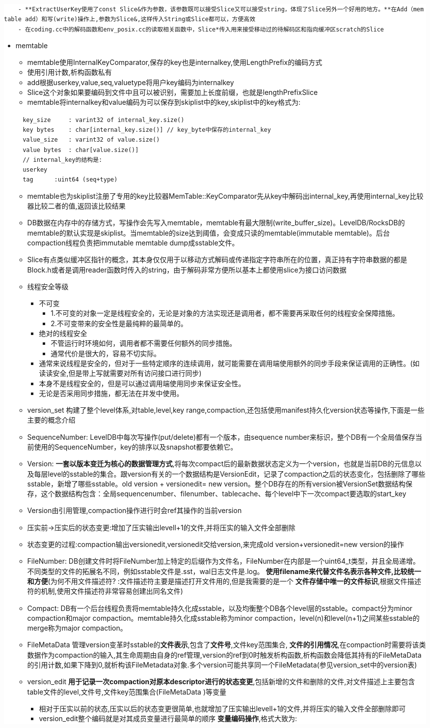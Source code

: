         - **ExtractUserKey使用了const Slice&作为参数，该参数既可以接受Slice又可以接受string，体现了Slice另外一个好用的地方。**在Add（memtable add）和写(write)操作上,参数为Slice&,这样传入String或Slice都可以，方便高效
        - 在coding.cc中的解码函数和env_posix.cc的读取相关函数中，Slice*传入用来接受移动过的待解码区和指向缓冲区scratch的Slice

- memtable
    - memtable使用InternalKeyComparator,保存的key也是internalkey,使用LengthPrefix的编码方式
    - 使用引用计数,析构函数私有
    - add根据userkey,value,seq,valuetype将用户key编码为internalkey
    - Slice这个对象如果要编码到文件中且可以被识别，需要加上长度前缀，也就是lengthPrefixSlice
    - memtable将internalkey和value编码为可以保存到skiplist中的key,skiplist中的key格式为:

    ```
      key_size     : varint32 of internal_key.size()
      key bytes    : char[internal_key.size()] // key_byte中保存的internal_key
      value_size   : varint32 of value.size()
      value bytes  : char[value.size()]
      // internal_key的结构是:
      userkey  
      tag      :uint64 (seq+type)

    ```

    - memtable也为skiplist注册了专用的key比较器MemTable::KeyComparator先从key中解码出internal_key,再使用internal_key比较器比较二者的值,返回该比较结果
    - DB数据在内存中的存储方式，写操作会先写入memtable，memtable有最大限制(write_buffer_size)。LevelDB/RocksDB的memtable的默认实现是skiplist。当memtable的size达到阈值，会变成只读的memtable(immutable memtable)。后台compaction线程负责把immutable memtable dump成sstable文件。
    - Slice有点类似缓冲区指针的概念，其本身仅仅用于以移动方式解码或传递指定字符串所在的位置，真正持有字符串数据的都是Block.h或者是调用reader函数时传入的string，由于解码非常方便所以基本上都使用slice为接口访问数据

    - 线程安全等级
        - 不可变
            - 1.不可变的对象一定是线程安全的，无论是对象的方法实现还是调用者，都不需要再采取任何的线程安全保障措施。
            - 2.不可变带来的安全性是最纯粹的最简单的。
        - 绝对的线程安全
            - 不管运行时环境如何，调用者都不需要任何额外的同步措施。
            - 通常代价是很大的，容易不切实际。
        - 通常来说线程是安全的，但对于一些特定顺序的连续调用，就可能需要在调用端使用额外的同步手段来保证调用的正确性。(如读读安全,但是带上写就需要对所有访问接口进行同步)
        - 本身不是线程安全的，但是可以通过调用端使用同步来保证安全性。
        - 无论是否采用同步措施，都无法在并发中使用。
    - version_set 构建了整个level体系,对table,level,key range,compaction,还包括使用manifest持久化version状态等操作,下面是一些主要的概念介绍
    - SequenceNumber: LevelDB中每次写操作(put/delete)都有一个版本，由sequence number来标识，整个DB有一个全局值保存当前使用的SequenceNumber，key的排序以及snapshot都要依赖它。
    - Version: **一套以版本变迁为核心的数据管理方式**,将每次compact后的最新数据状态定义为一个version，也就是当前DB的元信息以及每层level的sstable的集合。跟version有关的一个数据结构是VersionEdit，记录了compaction之后的状态变化，包括删除了哪些sstable，新增了哪些sstable。old version + versionedit= new version。整个DB存在的所有version被VersionSet数据结构保存，这个数据结构包含：全局sequencenumber、filenumber、tablecache、每个level中下一次compact要选取的start_key
    - Version由引用管理,compaction操作进行时会ref其操作的当前version
    - 压实前->压实后的状态变更:增加了压实输出levell+1的文件,并将压实的输入文件全部删除
    - 状态变更的过程:compaction输出versionedit,versionedit交给version,来完成old version+versionedit=new version的操作
    - FileNumber: DB创建文件时将FileNumber加上特定的后缀作为文件名，FileNumber在内部是一个uint64_t类型，并且全局递增。不同类型的文件的拓展名不同，例如sstable文件是.sst，wal日志文件是.log。 **使用filename来代替文件名表示各种文件,比较统一和方便**(为何不用文件描述符? :文件描述符主要是描述打开文件用的,但是我需要的是一个 **文件存储中唯一的文件标识**,根据文件描述符的机制,使用文件描述符非常容易创建出同名文件)
    - Compact: DB有一个后台线程负责将memtable持久化成sstable，以及均衡整个DB各个level层的sstable。compact分为minor compaction和major compaction。memtable持久化成sstable称为minor compaction，level(n)和level(n+1)之间某些sstable的merge称为major compaction。
    - FileMetaData 管理version变革时sstable的**文件表示**,包含了**文件号**,文件key范围集合, **文件的引用情况**,在compaction时需要将该类数据作为compaction的输入,其生命周期由自身的ref管理,version的ref到0时触发析构函数,析构函数会降低其持有的FileMetaData的引用计数,如果下降到0,就析构该FileMetadata对象.多个version可能共享同一个FileMetadata(参见version_set中的version表)
    - version_edit **用于记录一次compaction对原本descriptor进行的状态变更**,包括新增的文件和删除的文件,对文件描述上主要包含table文件的level,文件号,文件key范围集合(FileMetaData )等变量
        - 相对于压实以前的状态,压实以后的状态变更很简单,也就增加了压实输出levell+1的文件,并将压实的输入文件全部删除即可
        - version_edit整个编码就是对其成员变量进行最简单的顺序 **变量编码操作**,格式大致为:
